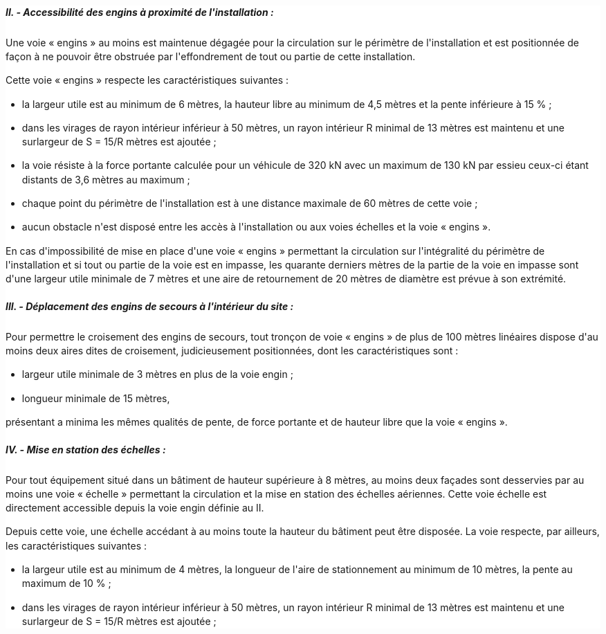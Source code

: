 ##### II. - Accessibilité des engins à proximité de l'installation :

Une voie « engins » au moins est maintenue dégagée pour la circulation sur le périmètre de l'installation et est positionnée de façon à ne pouvoir être obstruée par l'effondrement de tout ou partie de cette installation.

Cette voie « engins » respecte les caractéristiques suivantes :

- la largeur utile est au minimum de 6 mètres, la hauteur libre au minimum de 4,5 mètres et la pente inférieure à 15 % ;

- dans les virages de rayon intérieur inférieur à 50 mètres, un rayon intérieur R minimal de 13 mètres est maintenu et une surlargeur de S = 15/R mètres est ajoutée ;

- la voie résiste à la force portante calculée pour un véhicule de 320 kN avec un maximum de 130 kN par essieu ceux-ci étant distants de 3,6 mètres au maximum ;

- chaque point du périmètre de l'installation est à une distance maximale de 60 mètres de cette voie ;

- aucun obstacle n'est disposé entre les accès à l'installation ou aux voies échelles et la voie « engins ».

En cas d'impossibilité de mise en place d'une voie « engins » permettant la circulation sur l'intégralité du périmètre de l'installation et si tout ou partie de la voie est en impasse, les quarante derniers mètres de la partie de la voie en impasse sont d'une largeur utile minimale de 7 mètres et une aire de retournement de 20 mètres de diamètre est prévue à son extrémité.

##### III. - Déplacement des engins de secours à l'intérieur du site :

Pour permettre le croisement des engins de secours, tout tronçon de voie « engins » de plus de 100 mètres linéaires dispose d'au moins deux aires dites de croisement, judicieusement positionnées, dont les caractéristiques sont :

- largeur utile minimale de 3 mètres en plus de la voie engin ;

- longueur minimale de 15 mètres,

présentant a minima les mêmes qualités de pente, de force portante et de hauteur libre que la voie « engins ».

##### IV. - Mise en station des échelles :

Pour tout équipement situé dans un bâtiment de hauteur supérieure à 8 mètres, au moins deux façades sont desservies par au moins une voie « échelle » permettant la circulation et la mise en station des échelles aériennes. Cette voie échelle est directement accessible depuis la voie engin définie au II.

Depuis cette voie, une échelle accédant à au moins toute la hauteur du bâtiment peut être disposée. La voie respecte, par ailleurs, les caractéristiques suivantes :

- la largeur utile est au minimum de 4 mètres, la longueur de l'aire de stationnement au minimum de 10 mètres, la pente au maximum de 10 % ;

- dans les virages de rayon intérieur inférieur à 50 mètres, un rayon intérieur R minimal de 13 mètres est maintenu et une surlargeur de S = 15/R mètres est ajoutée ;
